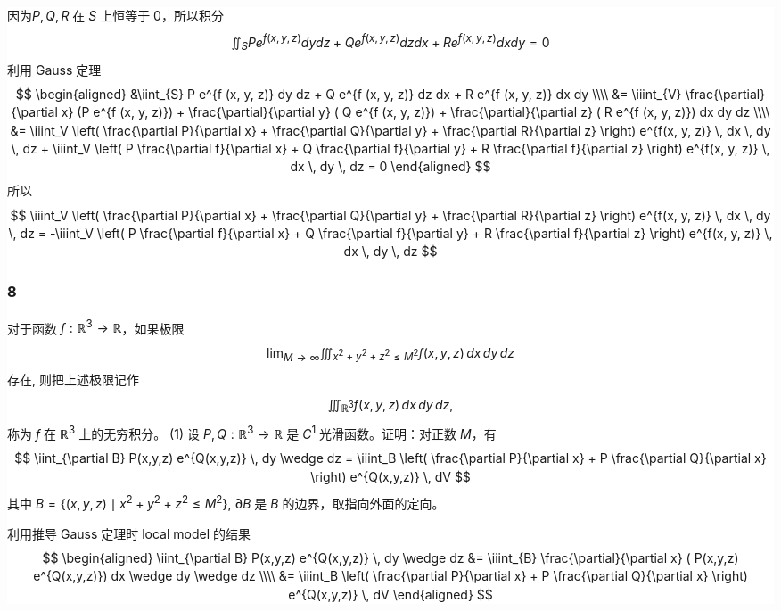 因为$P, Q, R$ 在 $S$ 上恒等于 0，所以积分
$$
\iint_{S} P e^{f (x, y, z)} dy dz + Q e^{f (x, y, z)} dz dx + R e^{f (x, y, z)} dx dy = 0
$$
利用 Gauss 定理
$$
\begin{aligned}
&\iint_{S} P e^{f (x, y, z)} dy dz + Q e^{f (x, y, z)} dz dx + R e^{f (x, y, z)} dx dy \\\\
&= \iiint_{V} \frac{\partial}{\partial x} (P e^{f (x, y, z)}) + \frac{\partial}{\partial y} ( Q e^{f (x, y, z)})  + \frac{\partial}{\partial z} ( R e^{f (x, y, z)}) dx dy dz \\\\
&= \iiint_V \left( \frac{\partial P}{\partial x} + \frac{\partial Q}{\partial y} + \frac{\partial R}{\partial z} \right) e^{f(x, y, z)} \, dx \, dy \, dz + \iiint_V \left( P \frac{\partial f}{\partial x} + Q \frac{\partial f}{\partial y} + R \frac{\partial f}{\partial z} \right) e^{f(x, y, z)} \, dx \, dy \, dz = 0
\end{aligned}
$$
所以
$$
\iiint_V \left( \frac{\partial P}{\partial x} + \frac{\partial Q}{\partial y} + \frac{\partial R}{\partial z} \right) e^{f(x, y, z)} \, dx \, dy \, dz = -\iiint_V \left( P \frac{\partial f}{\partial x} + Q \frac{\partial f}{\partial y} + R \frac{\partial f}{\partial z} \right) e^{f(x, y, z)} \, dx \, dy \, dz
$$


### 8  

对于函数 $f : \mathbb{R}^3 \to \mathbb{R}$，如果极限  
$$
\lim_{M \to \infty} \iiint_{x^2 + y^2 + z^2 \leq M^2} f(x, y, z) \, dx \, dy \, dz
$$
存在, 则把上述极限记作  
$$
\iiint_{\mathbb{R}^3} f(x,y,z) \, dx \, dy \, dz,
$$
称为 $f$ 在 $\mathbb{R}^3$ 上的无穷积分。 
(1) 设 $P, Q : \mathbb{R}^3 \to \mathbb{R}$ 是 $C^1$ 光滑函数。证明：对正数 $M$，有  
$$
\iint_{\partial B} P(x,y,z) e^{Q(x,y,z)} \, dy \wedge dz = \iiint_B \left( \frac{\partial P}{\partial x} + P \frac{\partial Q}{\partial x} \right) e^{Q(x,y,z)} \, dV
$$
其中 $B = \{(x,y,z) \mid x^2 + y^2 + z^2 \leq M^2\}$, $\partial B$ 是 $B$ 的边界，取指向外面的定向。

利用推导 Gauss 定理时 local model 的结果
$$
\begin{aligned}
\iint_{\partial B} P(x,y,z) e^{Q(x,y,z)} \, dy \wedge dz &= \iiint_{B} \frac{\partial}{\partial x} ( P(x,y,z) e^{Q(x,y,z)}) dx  \wedge dy \wedge dz \\\\
&= \iiint_B \left( \frac{\partial P}{\partial x} + P \frac{\partial Q}{\partial x} \right) e^{Q(x,y,z)} \, dV
\end{aligned}
$$
